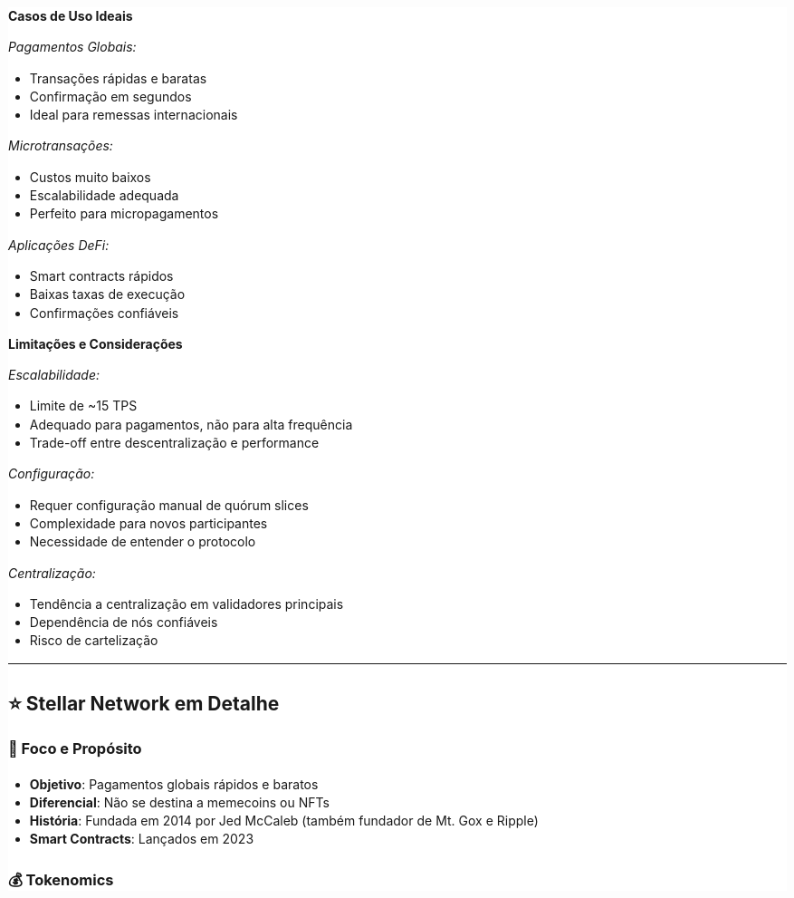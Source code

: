 **Casos de Uso Ideais**

*Pagamentos Globais:*
- Transações rápidas e baratas
- Confirmação em segundos
- Ideal para remessas internacionais

*Microtransações:*
- Custos muito baixos
- Escalabilidade adequada
- Perfeito para micropagamentos

*Aplicações DeFi:*
- Smart contracts rápidos
- Baixas taxas de execução
- Confirmações confiáveis

**Limitações e Considerações**

*Escalabilidade:*
- Limite de ~15 TPS
- Adequado para pagamentos, não para alta frequência
- Trade-off entre descentralização e performance

*Configuração:*
- Requer configuração manual de quórum slices
- Complexidade para novos participantes
- Necessidade de entender o protocolo

*Centralização:*
- Tendência a centralização em validadores principais
- Dependência de nós confiáveis
- Risco de cartelização

---

## ⭐ Stellar Network em Detalhe

### 🎯 Foco e Propósito
- **Objetivo**: Pagamentos globais rápidos e baratos
- **Diferencial**: Não se destina a memecoins ou NFTs
- **História**: Fundada em 2014 por Jed McCaleb (também fundador de Mt. Gox e Ripple)
- **Smart Contracts**: Lançados em 2023

### 💰 Tokenomics